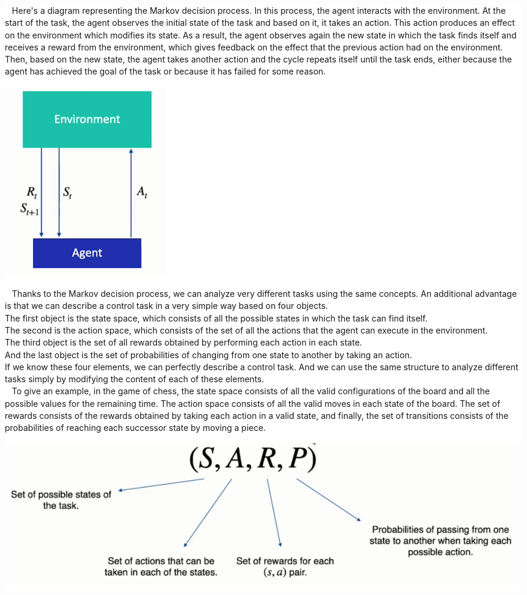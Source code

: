 &nbsp;&nbsp;&nbsp;Here's a diagram representing the Markov decision process. In this process, the agent interacts with the environment. At the start of the task, the agent observes the initial state of the task and based on it, it takes an action. This action produces an effect on the environment which modifies its state. As a result, the agent observes again the new state in which the task finds itself and receives a reward from the environment, which gives feedback on the effect that the previous action had on the environment. Then, based on the new state, the agent takes another action and the cycle repeats itself until the task ends, either because the agent has achieved the goal of the task or because it has failed for some reason.

![](../Assets/photos/MDP_diagram.PNG)

&nbsp;&nbsp;&nbsp;Thanks to the Markov decision process, we can analyze very different tasks using the same concepts. An additional advantage is that we can describe a control task in a very simple way based on four objects.  
The first object is the state space, which consists of all the possible states in which the task can find itself.  
The second is the action space, which consists of the set of all the actions that the agent can execute in the environment.  
The third object is the set of all rewards obtained by performing each action in each state.  
And the last object is the set of probabilities of changing from one state to another by taking an action.  
If we know these four elements, we can perfectly describe a control task. And we can use the same structure to analyze different tasks simply by modifying the content of each of these elements.  
&nbsp;&nbsp;&nbsp;To give an example, in the game of chess, the state space consists of all the valid configurations of the board and all the possible values for the remaining time. The action space consists of all the valid moves in each state of the board. The set of rewards consists of the rewards obtained by taking each action in a valid state, and finally, the set of transitions consists of the probabilities of reaching each successor state by moving a piece.

![](../Assets/photos/MDP_env_parameters.PNG)
